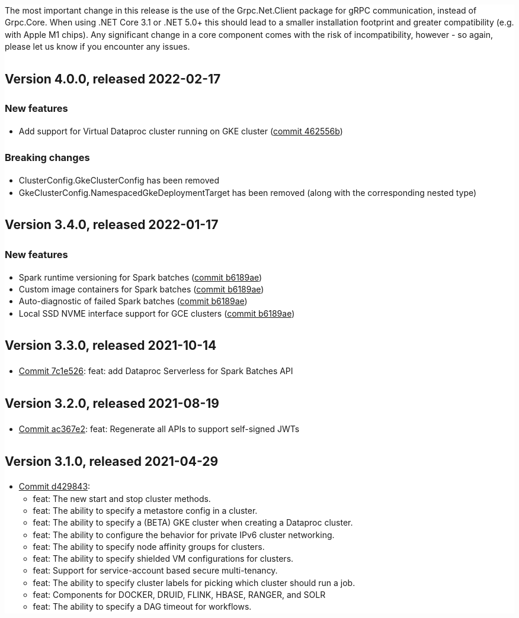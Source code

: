 The most important change in this release is the use of the Grpc.Net.Client package
for gRPC communication, instead of Grpc.Core. When using .NET Core 3.1 or .NET 5.0+
this should lead to a smaller installation footprint and greater compatibility (e.g.
with Apple M1 chips). Any significant change in a core component comes with the risk
of incompatibility, however - so again, please let us know if you encounter any
issues.


## Version 4.0.0, released 2022-02-17

### New features

- Add support for Virtual Dataproc cluster running on GKE cluster ([commit 462556b](https://github.com/googleapis/google-cloud-dotnet/commit/462556ba2b46bd840da1198fe0bd4bfba6b13af1))

### Breaking changes

- ClusterConfig.GkeClusterConfig has been removed
- GkeClusterConfig.NamespacedGkeDeploymentTarget has been removed
  (along with the corresponding nested type)

## Version 3.4.0, released 2022-01-17

### New features

- Spark runtime versioning for Spark batches ([commit b6189ae](https://github.com/googleapis/google-cloud-dotnet/commit/b6189aeaa81e283d7eb9d0cd1652f5b594db2d0a))
- Custom image containers for Spark batches ([commit b6189ae](https://github.com/googleapis/google-cloud-dotnet/commit/b6189aeaa81e283d7eb9d0cd1652f5b594db2d0a))
- Auto-diagnostic of failed Spark batches ([commit b6189ae](https://github.com/googleapis/google-cloud-dotnet/commit/b6189aeaa81e283d7eb9d0cd1652f5b594db2d0a))
- Local SSD NVME interface support for GCE clusters ([commit b6189ae](https://github.com/googleapis/google-cloud-dotnet/commit/b6189aeaa81e283d7eb9d0cd1652f5b594db2d0a))
## Version 3.3.0, released 2021-10-14

- [Commit 7c1e526](https://github.com/googleapis/google-cloud-dotnet/commit/7c1e526): feat: add Dataproc Serverless for Spark Batches API

## Version 3.2.0, released 2021-08-19

- [Commit ac367e2](https://github.com/googleapis/google-cloud-dotnet/commit/ac367e2): feat: Regenerate all APIs to support self-signed JWTs

## Version 3.1.0, released 2021-04-29

- [Commit d429843](https://github.com/googleapis/google-cloud-dotnet/commit/d429843):
  - feat: The new start and stop cluster methods.
  - feat: The ability to specify a metastore config in a cluster.
  - feat: The ability to specify a (BETA) GKE cluster when creating a Dataproc cluster.
  - feat: The ability to configure the behavior for private IPv6 cluster networking.
  - feat: The ability to specify node affinity groups for clusters.
  - feat: The ability to specify shielded VM configurations for clusters.
  - feat: Support for service-account based secure multi-tenancy.
  - feat: The ability to specify cluster labels for picking which cluster should run a job.
  - feat: Components for DOCKER, DRUID, FLINK, HBASE, RANGER, and SOLR
  - feat: The ability to specify a DAG timeout for workflows.
